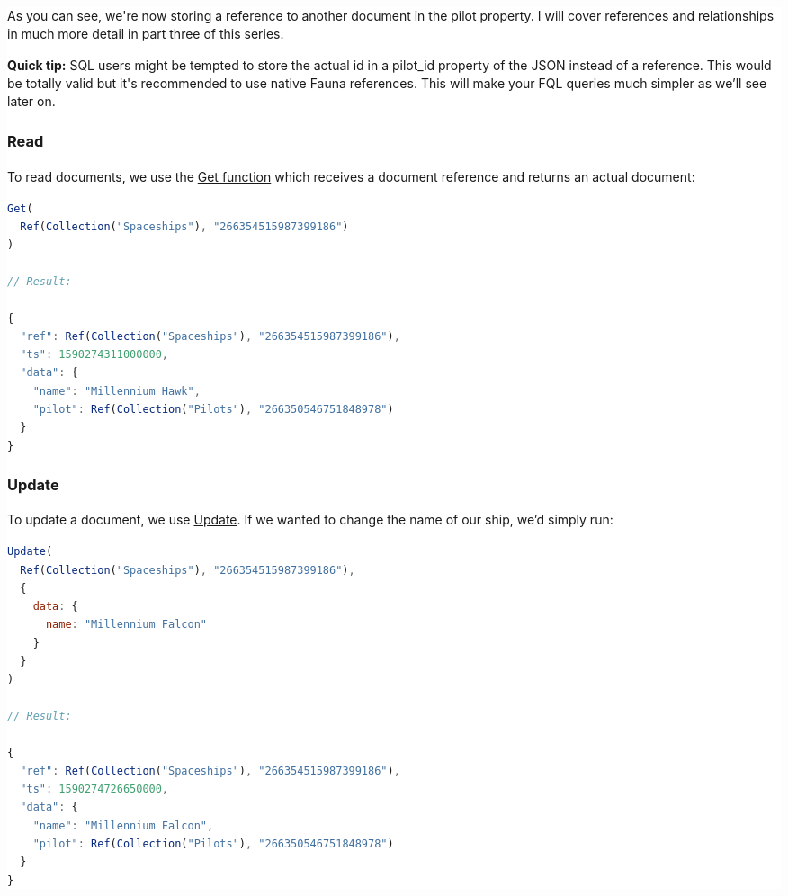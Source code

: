 As you can see, we're now storing a reference to another document in the pilot property. I will cover references and relationships in much more detail in part three of this series.

**Quick tip:** SQL users might be tempted to store the actual id in a pilot\_id property of the JSON instead of a reference. This would be totally valid but it's recommended to use native Fauna references. This will make your FQL queries much simpler as we’ll see later on.

### **Read**

To read documents, we use the [Get function](https://docs.fauna.com/fauna/current/api/fql/functions/get) which receives a document reference and returns an actual document:

```javascript
Get(
  Ref(Collection("Spaceships"), "266354515987399186")
)

// Result:

{
  "ref": Ref(Collection("Spaceships"), "266354515987399186"),
  "ts": 1590274311000000,
  "data": {
    "name": "Millennium Hawk",
    "pilot": Ref(Collection("Pilots"), "266350546751848978")
  }
}
```

### **Update**

To update a document, we use [Update](https://docs.fauna.com/fauna/current/api/fql/functions/update). If we wanted to change the name of our ship, we’d simply run:

```javascript
Update(
  Ref(Collection("Spaceships"), "266354515987399186"),
  {
    data: {
      name: "Millennium Falcon"
    }
  }
)

// Result:

{
  "ref": Ref(Collection("Spaceships"), "266354515987399186"),
  "ts": 1590274726650000,
  "data": {
    "name": "Millennium Falcon",
    "pilot": Ref(Collection("Pilots"), "266350546751848978")
  }
}
```
